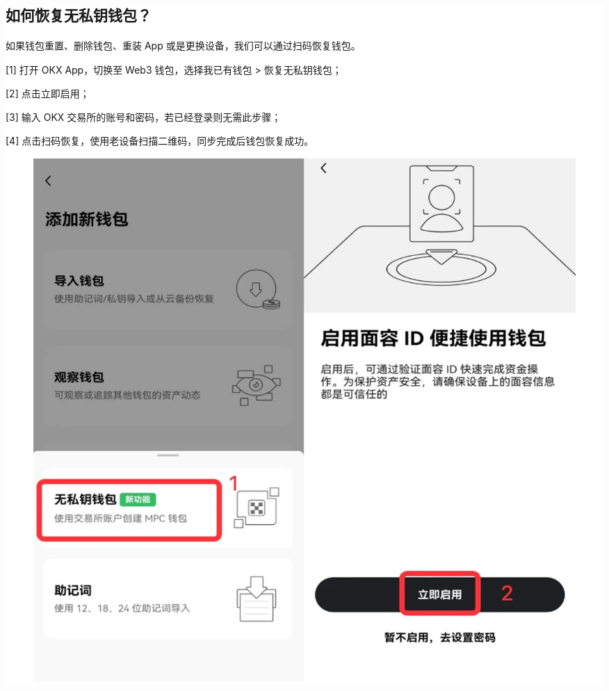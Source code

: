 ## 如何恢复无私钥钱包？

如果钱包重置、删除钱包、重装 App 或是更换设备，我们可以通过扫码恢复钱包。

\[1] 打开 OKX App，切换至 Web3 钱包，选择我已有钱包 > 恢复无私钥钱包；

\[2] 点击立即启用；

\[3] 输入 OKX 交易所的账号和密码，若已经登录则无需此步骤；

\[4] 点击扫码恢复，使用老设备扫描二维码，同步完成后钱包恢复成功。

<figure><img src="../../.gitbook/assets/202403091756085.jpeg" alt=""><figcaption></figcaption></figure>
